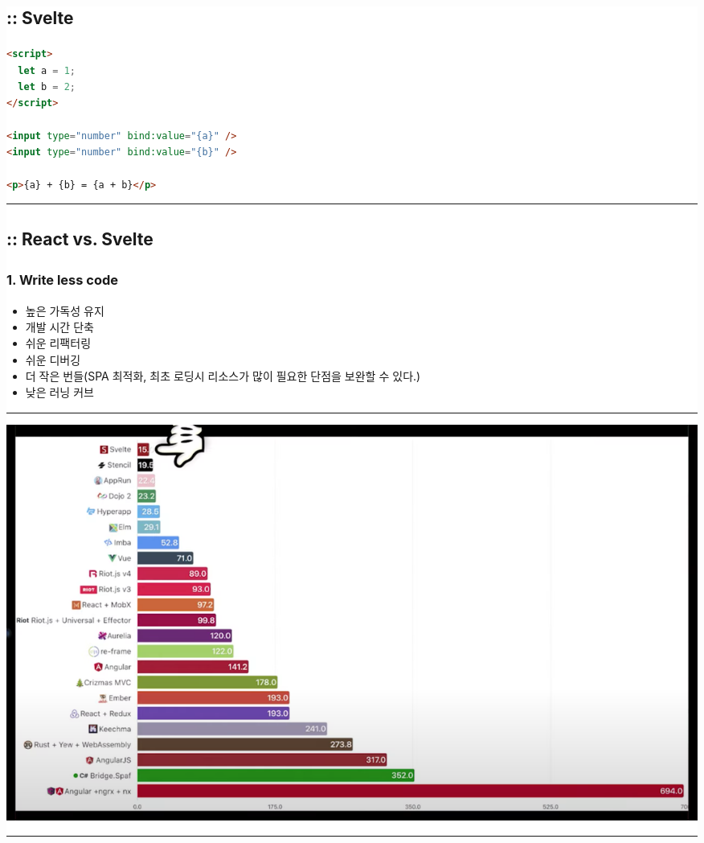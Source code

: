 
## :: Svelte

```html
<script>
  let a = 1;
  let b = 2;
</script>

<input type="number" bind:value="{a}" />
<input type="number" bind:value="{b}" />

<p>{a} + {b} = {a + b}</p>
```

---

## :: React **vs.** Svelte

### 1. Write less code

- 높은 가독성 유지
- 개발 시간 단축
- 쉬운 리팩터링
- 쉬운 디버깅
- 더 작은 번들(SPA 최적화, 최초 로딩시 리소스가 많이 필요한 단점을 보완할 수 있다.)
- 낮은 러닝 커브

---

![](./images/svelte_bundle.png)

---